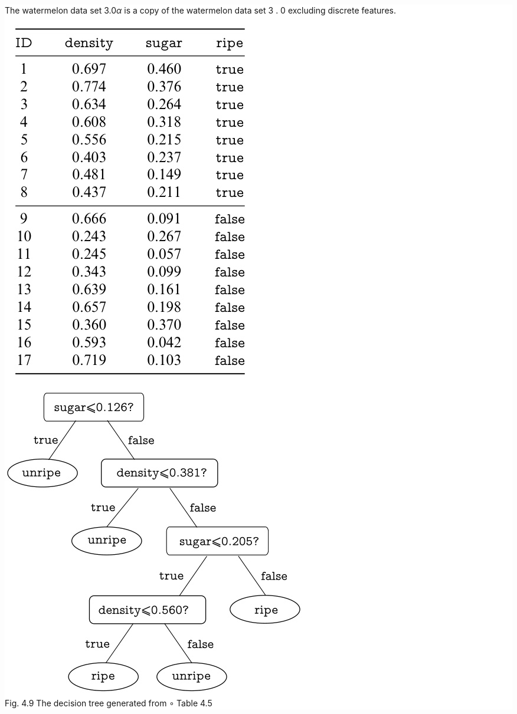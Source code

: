 The watermelon data set   $3.0\alpha$   is a copy of the watermelon data set 3 . 0 excluding discrete features.  

![.  Tab. 4.5 The watermelon data set  $3.0\alpha$  ](images/8f94247142c92869f24a228ce617e9b6773db40faaf64ad80a8e565243e86517.jpg)  

![](images/507defb18a41d4ed2e65b32d8d0600711e69545e74f25c3e8bc24106a3bc8887.jpg)  
Fig. 4.9 The decision tree generated from    $\circ$  Table 4.5  
